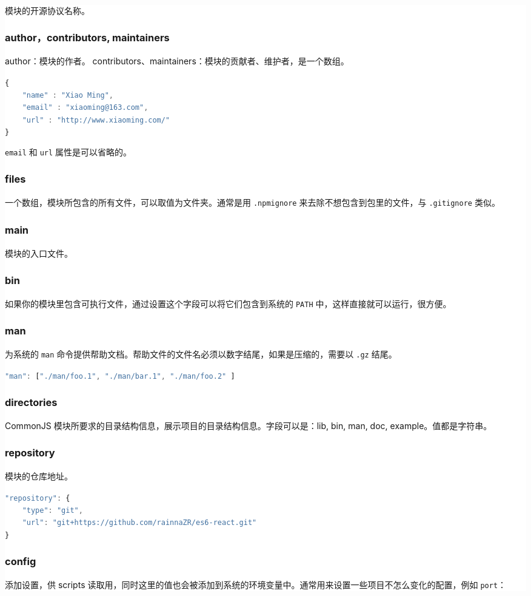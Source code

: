 模块的开源协议名称。

### author，contributors, maintainers

author：模块的作者。
contributors、maintainers：模块的贡献者、维护者，是一个数组。

```javascript
{
    "name" : "Xiao Ming",
    "email" : "xiaoming@163.com",
    "url" : "http://www.xiaoming.com/"
}
```

`email` 和 `url` 属性是可以省略的。

### files

一个数组，模块所包含的所有文件，可以取值为文件夹。通常是用 `.npmignore` 来去除不想包含到包里的文件，与 `.gitignore` 类似。

### main

模块的入口文件。

### bin

如果你的模块里包含可执行文件，通过设置这个字段可以将它们包含到系统的 `PATH` 中，这样直接就可以运行，很方便。

### man

为系统的 `man` 命令提供帮助文档。帮助文件的文件名必须以数字结尾，如果是压缩的，需要以 `.gz` 结尾。

```javascript
"man": ["./man/foo.1", "./man/bar.1", "./man/foo.2" ]
```

### directories

CommonJS 模块所要求的目录结构信息，展示项目的目录结构信息。字段可以是：lib, bin, man, doc, example。值都是字符串。

### repository

模块的仓库地址。

```javascript
"repository": {
    "type": "git",
    "url": "git+https://github.com/rainnaZR/es6-react.git"
}
```

### config

添加设置，供 scripts 读取用，同时这里的值也会被添加到系统的环境变量中。通常用来设置一些项目不怎么变化的配置，例如 `port`：
